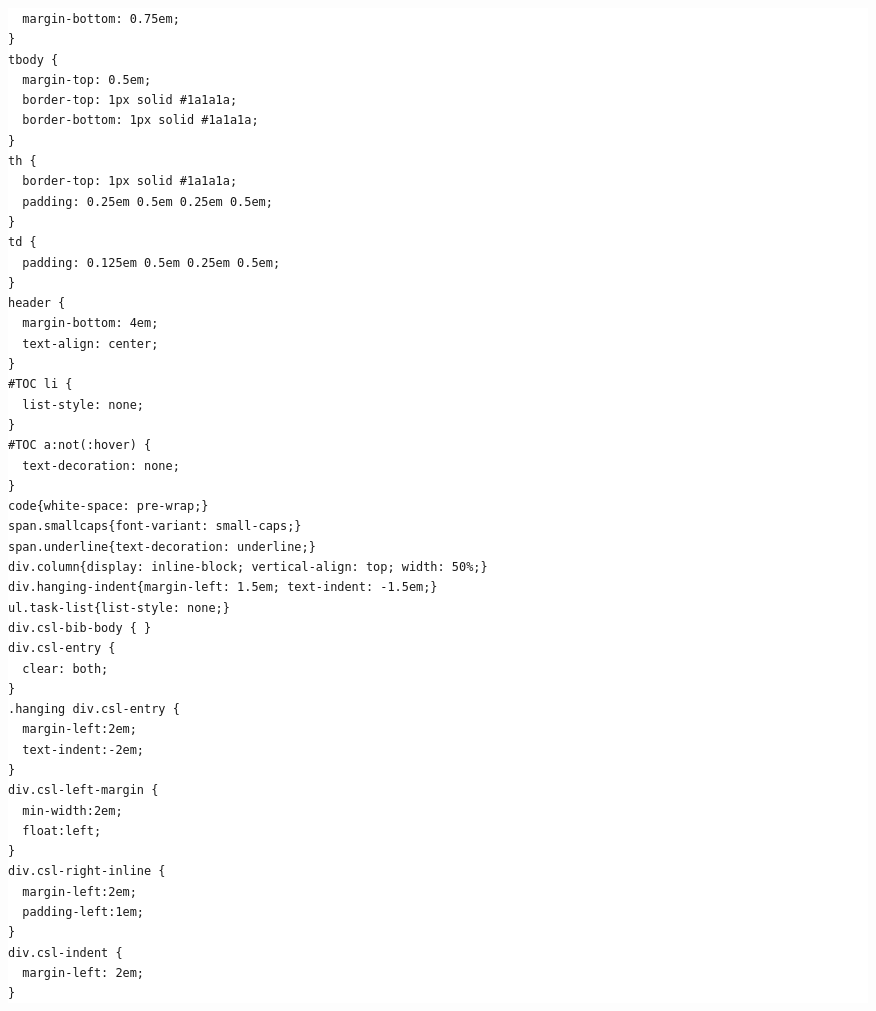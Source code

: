       margin-bottom: 0.75em;
    }
    tbody {
      margin-top: 0.5em;
      border-top: 1px solid #1a1a1a;
      border-bottom: 1px solid #1a1a1a;
    }
    th {
      border-top: 1px solid #1a1a1a;
      padding: 0.25em 0.5em 0.25em 0.5em;
    }
    td {
      padding: 0.125em 0.5em 0.25em 0.5em;
    }
    header {
      margin-bottom: 4em;
      text-align: center;
    }
    #TOC li {
      list-style: none;
    }
    #TOC a:not(:hover) {
      text-decoration: none;
    }
    code{white-space: pre-wrap;}
    span.smallcaps{font-variant: small-caps;}
    span.underline{text-decoration: underline;}
    div.column{display: inline-block; vertical-align: top; width: 50%;}
    div.hanging-indent{margin-left: 1.5em; text-indent: -1.5em;}
    ul.task-list{list-style: none;}
    div.csl-bib-body { }
    div.csl-entry {
      clear: both;
    }
    .hanging div.csl-entry {
      margin-left:2em;
      text-indent:-2em;
    }
    div.csl-left-margin {
      min-width:2em;
      float:left;
    }
    div.csl-right-inline {
      margin-left:2em;
      padding-left:1em;
    }
    div.csl-indent {
      margin-left: 2em;
    }
  </style>
  <style>
      @font-face {
          font-family: 'italic-alpha';
          unicode-range: U+0000-00FF;
          src: local('Georgia-Italic');
      }
